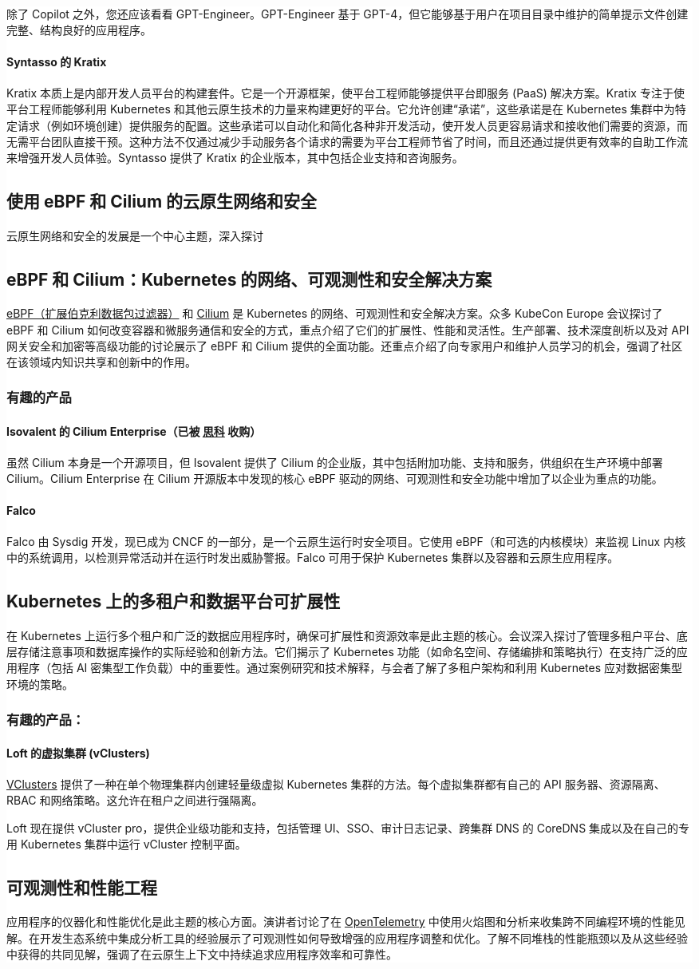 除了 Copilot 之外，您还应该看看 GPT-Engineer。GPT-Engineer 基于 GPT-4，但它能够基于用户在项目目录中维护的简单提示文件创建完整、结构良好的应用程序。

#### Syntasso 的 Kratix

Kratix 本质上是内部开发人员平台的构建套件。它是一个开源框架，使平台工程师能够提供平台即服务 (PaaS) 解决方案。Kratix 专注于使平台工程师能够利用 Kubernetes 和其他云原生技术的力量来构建更好的平台。它允许创建“承诺”，这些承诺是在 Kubernetes 集群中为特定请求（例如环境创建）提供服务的配置。这些承诺可以自动化和简化各种非开发活动，使开发人员更容易请求和接收他们需要的资源，而无需平台团队直接干预。这种方法不仅通过减少手动服务各个请求的需要为平台工程师节省了时间，而且还通过提供更有效率的自助工作流来增强开发人员体验。Syntasso 提供了 Kratix 的企业版本，其中包括企业支持和咨询服务。

## 使用 eBPF 和 Cilium 的云原生网络和安全

云原生网络和安全的发展是一个中心主题，深入探讨
## eBPF 和 Cilium：Kubernetes 的网络、可观测性和安全解决方案

[eBPF（扩展伯克利数据包过滤器）](https://thenewstack.io/what-is-ebpf/) 和 [Cilium](https://thenewstack.io/cisco-gets-cilium-what-it-means-for-developers/) 是 Kubernetes 的网络、可观测性和安全解决方案。众多 KubeCon Europe 会议探讨了 eBPF 和 Cilium 如何改变容器和微服务通信和安全的方式，重点介绍了它们的扩展性、性能和灵活性。生产部署、技术深度剖析以及对 API 网关安全和加密等高级功能的讨论展示了 eBPF 和 Cilium 提供的全面功能。还重点介绍了向专家用户和维护人员学习的机会，强调了社区在该领域内知识共享和创新中的作用。

### 有趣的产品

#### Isovalent 的 Cilium Enterprise（已被 [思科](http://cisco.com/?utm_content=inline+mention) 收购）

虽然 Cilium 本身是一个开源项目，但 Isovalent 提供了 Cilium 的企业版，其中包括附加功能、支持和服务，供组织在生产环境中部署 Cilium。Cilium Enterprise 在 Cilium 开源版本中发现的核心 eBPF 驱动的网络、可观测性和安全功能中增加了以企业为重点的功能。

#### Falco

Falco 由 Sysdig 开发，现已成为 CNCF 的一部分，是一个云原生运行时安全项目。它使用 eBPF（和可选的内核模块）来监视 Linux 内核中的系统调用，以检测异常活动并在运行时发出威胁警报。Falco 可用于保护 Kubernetes 集群以及容器和云原生应用程序。

## Kubernetes 上的多租户和数据平台可扩展性

在 Kubernetes 上运行多个租户和广泛的数据应用程序时，确保可扩展性和资源效率是此主题的核心。会议深入探讨了管理多租户平台、底层存储注意事项和数据库操作的实际经验和创新方法。它们揭示了 Kubernetes 功能（如命名空间、存储编排和策略执行）在支持广泛的应用程序（包括 AI 密集型工作负载）中的重要性。通过案例研究和技术解释，与会者了解了多租户架构和利用 Kubernetes 应对数据密集型环境的策略。

### 有趣的产品：

#### Loft 的虚拟集群 (vClusters)

[VClusters](https://thenewstack.io/vcluster-to-the-rescue/) 提供了一种在单个物理集群内创建轻量级虚拟 Kubernetes 集群的方法。每个虚拟集群都有自己的 API 服务器、资源隔离、RBAC 和网络策略。这允许在租户之间进行强隔离。

Loft 现在提供 vCluster pro，提供企业级功能和支持，包括管理 UI、SSO、审计日志记录、跨集群 DNS 的 CoreDNS 集成以及在自己的专用 Kubernetes 集群中运行 vCluster 控制平面。

## 可观测性和性能工程

应用程序的仪器化和性能优化是此主题的核心方面。演讲者讨论了在 [OpenTelemetry](https://thenewstack.io/opentelemetry-gaining-traction-from-companies-and-vendors/) 中使用火焰图和分析来收集跨不同编程环境的性能见解。在开发生态系统中集成分析工具的经验展示了可观测性如何导致增强的应用程序调整和优化。了解不同堆栈的性能瓶颈以及从这些经验中获得的共同见解，强调了在云原生上下文中持续追求应用程序效率和可靠性。
